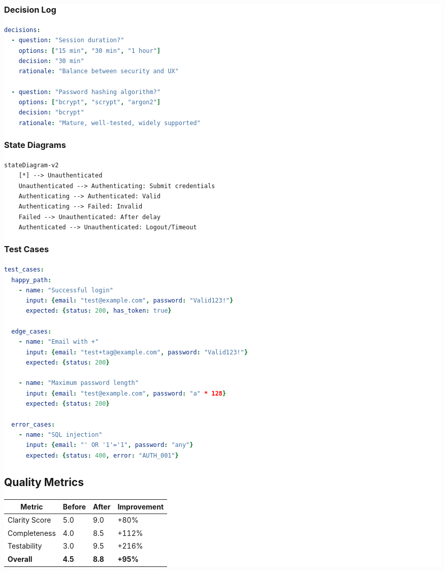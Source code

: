 ### Decision Log
```yaml
decisions:
  - question: "Session duration?"
    options: ["15 min", "30 min", "1 hour"]
    decision: "30 min"
    rationale: "Balance between security and UX"
  
  - question: "Password hashing algorithm?"
    options: ["bcrypt", "scrypt", "argon2"]
    decision: "bcrypt"
    rationale: "Mature, well-tested, widely supported"
```

### State Diagrams
```mermaid
stateDiagram-v2
    [*] --> Unauthenticated
    Unauthenticated --> Authenticating: Submit credentials
    Authenticating --> Authenticated: Valid
    Authenticating --> Failed: Invalid
    Failed --> Unauthenticated: After delay
    Authenticated --> Unauthenticated: Logout/Timeout
```

### Test Cases
```yaml
test_cases:
  happy_path:
    - name: "Successful login"
      input: {email: "test@example.com", password: "Valid123!"}
      expected: {status: 200, has_token: true}
  
  edge_cases:
    - name: "Email with +"
      input: {email: "test+tag@example.com", password: "Valid123!"}
      expected: {status: 200}
    
    - name: "Maximum password length"
      input: {email: "test@example.com", password: "a" * 128}
      expected: {status: 200}
  
  error_cases:
    - name: "SQL injection"
      input: {email: "' OR '1'='1", password: "any"}
      expected: {status: 400, error: "AUTH_001"}
```

## Quality Metrics

| Metric | Before | After | Improvement |
|--------|--------|-------|-------------|
| Clarity Score | 5.0 | 9.0 | +80% |
| Completeness | 4.0 | 8.5 | +112% |
| Testability | 3.0 | 9.5 | +216% |
| **Overall** | **4.5** | **8.8** | **+95%** |
